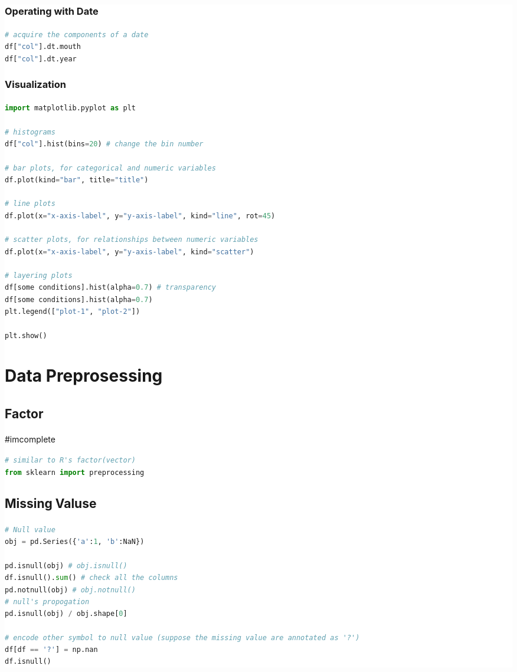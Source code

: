 ### Operating with Date

```python
# acquire the components of a date
df["col"].dt.mouth
df["col"].dt.year
```

### Visualization

```python
import matplotlib.pyplot as plt

# histograms
df["col"].hist(bins=20) # change the bin number

# bar plots, for categorical and numeric variables
df.plot(kind="bar", title="title")

# line plots
df.plot(x="x-axis-label", y="y-axis-label", kind="line", rot=45)

# scatter plots, for relationships between numeric variables
df.plot(x="x-axis-label", y="y-axis-label", kind="scatter")

# layering plots
df[some conditions].hist(alpha=0.7) # transparency
df[some conditions].hist(alpha=0.7) 
plt.legend(["plot-1", "plot-2"])

plt.show()
```

# Data Preprosessing

## Factor

#imcomplete 

```Python
# similar to R's factor(vector)
from sklearn import preprocessing
```

## Missing Valuse

```python
# Null value
obj = pd.Series({'a':1, 'b':NaN})

pd.isnull(obj) # obj.isnull()
df.isnull().sum() # check all the columns
pd.notnull(obj) # obj.notnull()
# null's propogation
pd.isnull(obj) / obj.shape[0]

# encode other symbol to null value (suppose the missing value are annotated as '?')
df[df == '?'] = np.nan
df.isnull()
```
